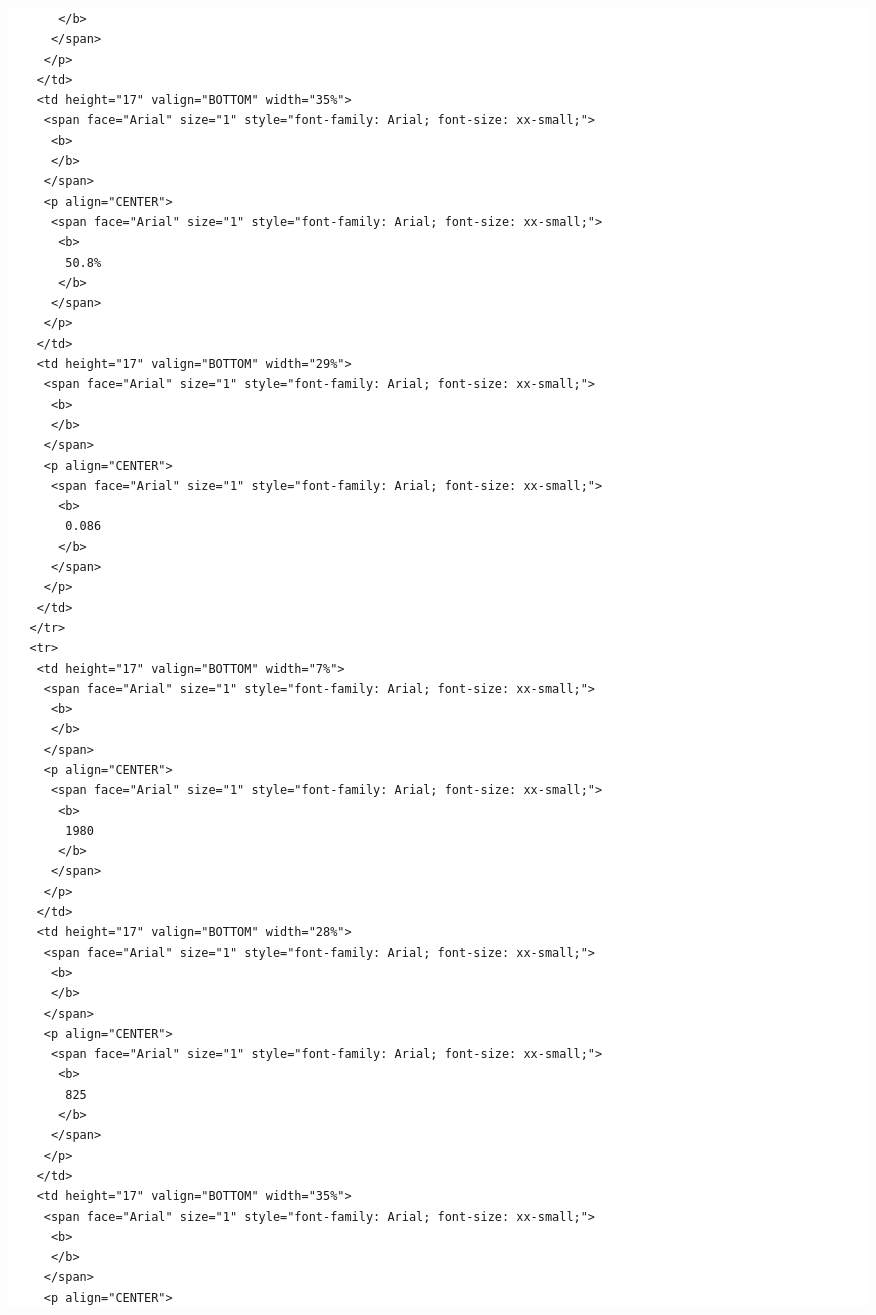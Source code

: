            </b>
          </span>
         </p>
        </td>
        <td height="17" valign="BOTTOM" width="35%">
         <span face="Arial" size="1" style="font-family: Arial; font-size: xx-small;">
          <b>
          </b>
         </span>
         <p align="CENTER">
          <span face="Arial" size="1" style="font-family: Arial; font-size: xx-small;">
           <b>
            50.8%
           </b>
          </span>
         </p>
        </td>
        <td height="17" valign="BOTTOM" width="29%">
         <span face="Arial" size="1" style="font-family: Arial; font-size: xx-small;">
          <b>
          </b>
         </span>
         <p align="CENTER">
          <span face="Arial" size="1" style="font-family: Arial; font-size: xx-small;">
           <b>
            0.086
           </b>
          </span>
         </p>
        </td>
       </tr>
       <tr>
        <td height="17" valign="BOTTOM" width="7%">
         <span face="Arial" size="1" style="font-family: Arial; font-size: xx-small;">
          <b>
          </b>
         </span>
         <p align="CENTER">
          <span face="Arial" size="1" style="font-family: Arial; font-size: xx-small;">
           <b>
            1980
           </b>
          </span>
         </p>
        </td>
        <td height="17" valign="BOTTOM" width="28%">
         <span face="Arial" size="1" style="font-family: Arial; font-size: xx-small;">
          <b>
          </b>
         </span>
         <p align="CENTER">
          <span face="Arial" size="1" style="font-family: Arial; font-size: xx-small;">
           <b>
            825
           </b>
          </span>
         </p>
        </td>
        <td height="17" valign="BOTTOM" width="35%">
         <span face="Arial" size="1" style="font-family: Arial; font-size: xx-small;">
          <b>
          </b>
         </span>
         <p align="CENTER">
